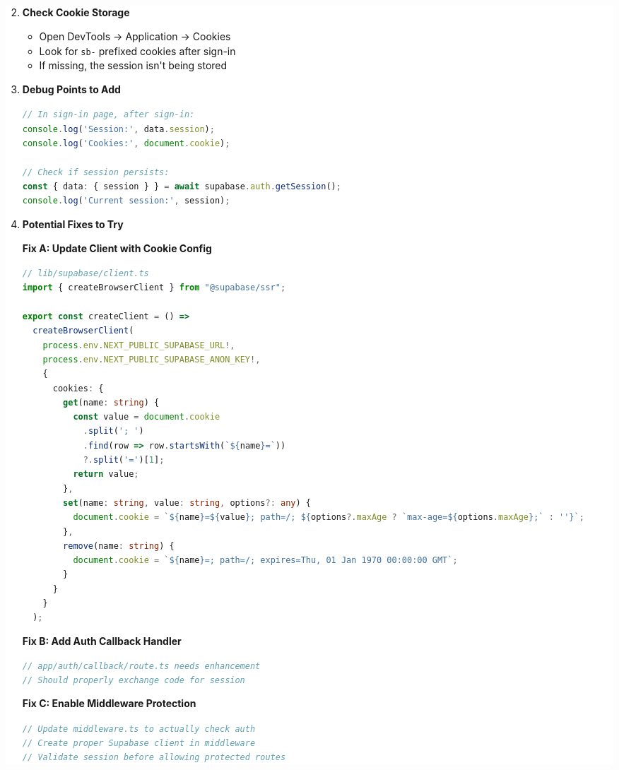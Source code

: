 2. **Check Cookie Storage**
   - Open DevTools → Application → Cookies
   - Look for `sb-` prefixed cookies after sign-in
   - If missing, the session isn't being stored

3. **Debug Points to Add**
   ```typescript
   // In sign-in page, after sign-in:
   console.log('Session:', data.session);
   console.log('Cookies:', document.cookie);
   
   // Check if session persists:
   const { data: { session } } = await supabase.auth.getSession();
   console.log('Current session:', session);
   ```

4. **Potential Fixes to Try**

   **Fix A: Update Client with Cookie Config**
   ```typescript
   // lib/supabase/client.ts
   import { createBrowserClient } from "@supabase/ssr";
   
   export const createClient = () =>
     createBrowserClient(
       process.env.NEXT_PUBLIC_SUPABASE_URL!,
       process.env.NEXT_PUBLIC_SUPABASE_ANON_KEY!,
       {
         cookies: {
           get(name: string) {
             const value = document.cookie
               .split('; ')
               .find(row => row.startsWith(`${name}=`))
               ?.split('=')[1];
             return value;
           },
           set(name: string, value: string, options?: any) {
             document.cookie = `${name}=${value}; path=/; ${options?.maxAge ? `max-age=${options.maxAge};` : ''}`;
           },
           remove(name: string) {
             document.cookie = `${name}=; path=/; expires=Thu, 01 Jan 1970 00:00:00 GMT`;
           }
         }
       }
     );
   ```

   **Fix B: Add Auth Callback Handler**
   ```typescript
   // app/auth/callback/route.ts needs enhancement
   // Should properly exchange code for session
   ```

   **Fix C: Enable Middleware Protection**
   ```typescript
   // Update middleware.ts to actually check auth
   // Create proper Supabase client in middleware
   // Validate session before allowing protected routes
   ```
